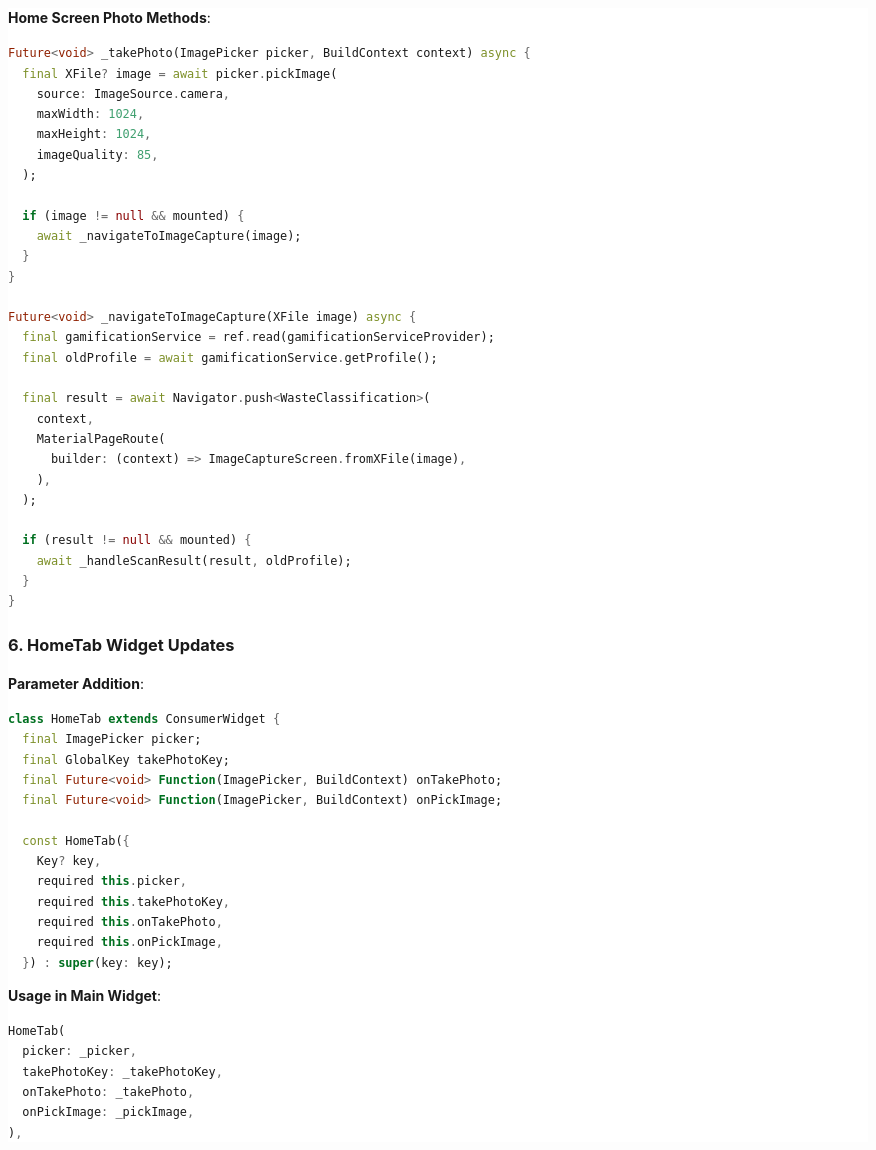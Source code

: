 **Home Screen Photo Methods**:
```dart
Future<void> _takePhoto(ImagePicker picker, BuildContext context) async {
  final XFile? image = await picker.pickImage(
    source: ImageSource.camera,
    maxWidth: 1024,
    maxHeight: 1024,
    imageQuality: 85,
  );
  
  if (image != null && mounted) {
    await _navigateToImageCapture(image);
  }
}

Future<void> _navigateToImageCapture(XFile image) async {
  final gamificationService = ref.read(gamificationServiceProvider);
  final oldProfile = await gamificationService.getProfile();
  
  final result = await Navigator.push<WasteClassification>(
    context,
    MaterialPageRoute(
      builder: (context) => ImageCaptureScreen.fromXFile(image),
    ),
  );
  
  if (result != null && mounted) {
    await _handleScanResult(result, oldProfile);
  }
}
```

### 6. HomeTab Widget Updates

**Parameter Addition**:
```dart
class HomeTab extends ConsumerWidget {
  final ImagePicker picker;
  final GlobalKey takePhotoKey;
  final Future<void> Function(ImagePicker, BuildContext) onTakePhoto;
  final Future<void> Function(ImagePicker, BuildContext) onPickImage;
  
  const HomeTab({
    Key? key, 
    required this.picker, 
    required this.takePhotoKey,
    required this.onTakePhoto,
    required this.onPickImage,
  }) : super(key: key);
```

**Usage in Main Widget**:
```dart
HomeTab(
  picker: _picker, 
  takePhotoKey: _takePhotoKey,
  onTakePhoto: _takePhoto,
  onPickImage: _pickImage,
),
```
